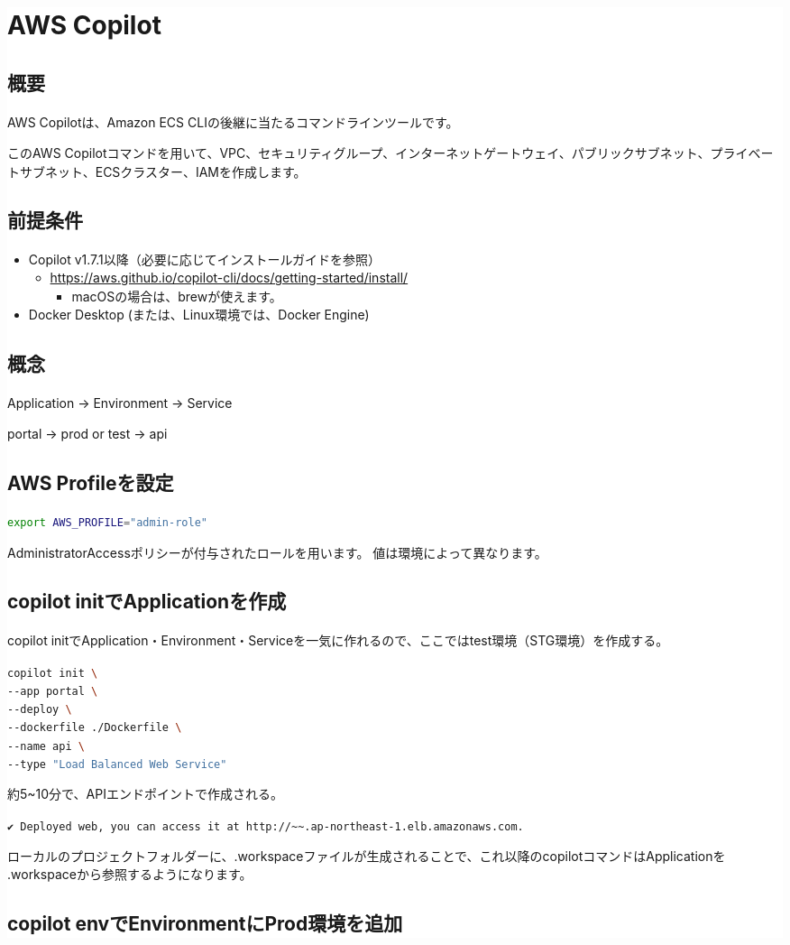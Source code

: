 # AWS Copilot

## 概要

AWS Copilotは、Amazon ECS CLIの後継に当たるコマンドラインツールです。

このAWS Copilotコマンドを用いて、VPC、セキュリティグループ、インターネットゲートウェイ、パブリックサブネット、プライベートサブネット、ECSクラスター、IAMを作成します。



## 前提条件

* Copilot v1.7.1以降（必要に応じてインストールガイドを参照）
  * https://aws.github.io/copilot-cli/docs/getting-started/install/
    * macOSの場合は、brewが使えます。
* Docker Desktop (または、Linux環境では、Docker Engine)

## 概念

Application -> Environment -> Service

portal -> prod or test -> api

## AWS Profileを設定

```bash
export AWS_PROFILE="admin-role"
```

AdministratorAccessポリシーが付与されたロールを用います。
値は環境によって異なります。

## copilot initでApplicationを作成

copilot initでApplication・Environment・Serviceを一気に作れるので、ここではtest環境（STG環境）を作成する。

```bash
copilot init \
--app portal \
--deploy \
--dockerfile ./Dockerfile \
--name api \
--type "Load Balanced Web Service"
```

約5~10分で、APIエンドポイントで作成される。

```
✔ Deployed web, you can access it at http://~~.ap-northeast-1.elb.amazonaws.com.
```

ローカルのプロジェクトフォルダーに、.workspaceファイルが生成されることで、これ以降のcopilotコマンドはApplicationを .workspaceから参照するようになります。


## copilot envでEnvironmentにProd環境を追加
